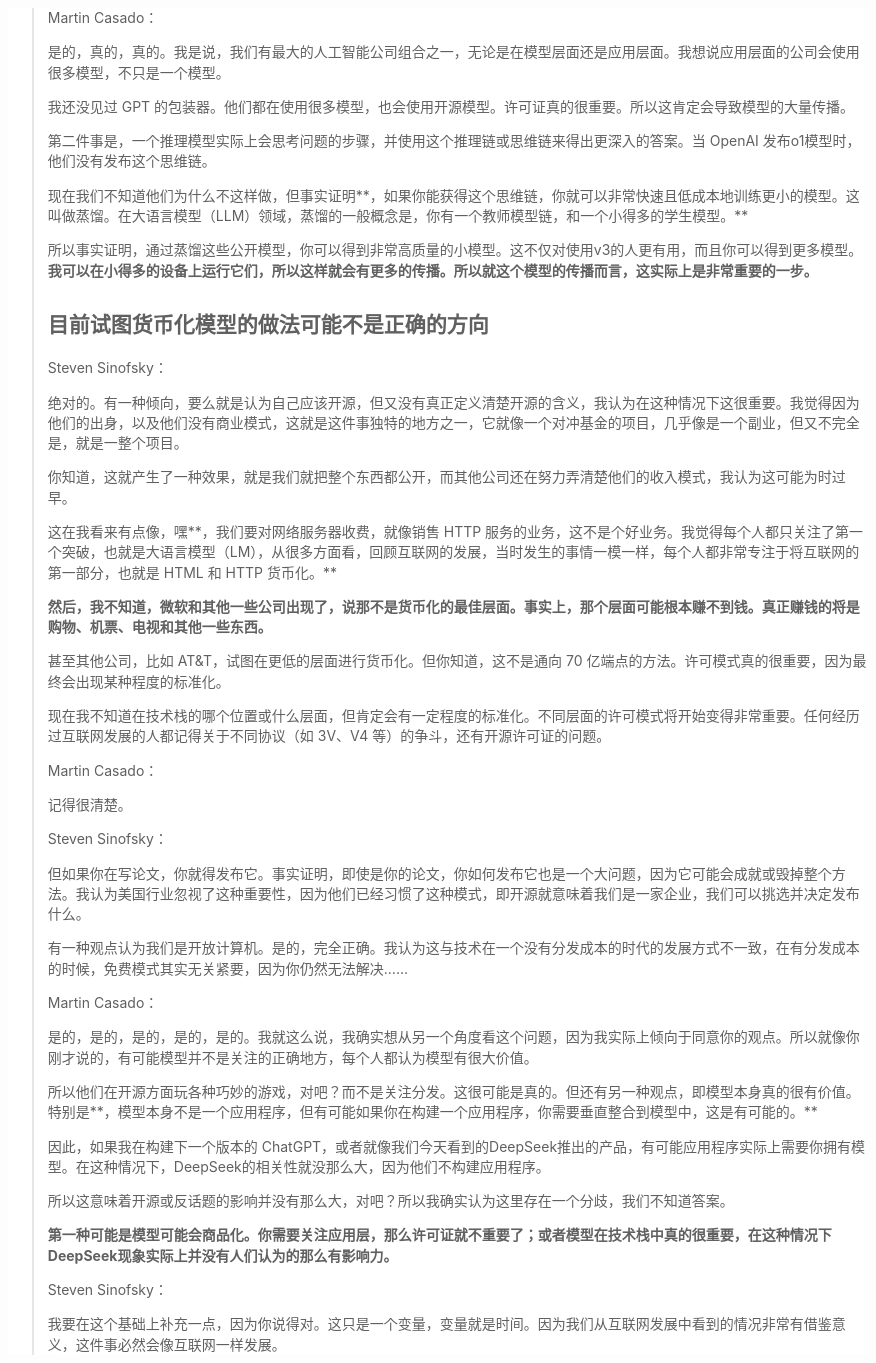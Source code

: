 > 
> Martin Casado：
> 
> 是的，真的，真的。我是说，我们有最大的人工智能公司组合之一，无论是在模型层面还是应用层面。我想说应用层面的公司会使用很多模型，不只是一个模型。
> 
> 我还没见过 GPT 的包装器。他们都在使用很多模型，也会使用开源模型。许可证真的很重要。所以这肯定会导致模型的大量传播。
> 
> 第二件事是，一个推理模型实际上会思考问题的步骤，并使用这个推理链或思维链来得出更深入的答案。当 OpenAI 发布o1模型时，他们没有发布这个思维链。
> 
> 现在我们不知道他们为什么不这样做，但事实证明**，如果你能获得这个思维链，你就可以非常快速且低成本地训练更小的模型。这叫做蒸馏。在大语言模型（LLM）领域，蒸馏的一般概念是，你有一个教师模型链，和一个小得多的学生模型。**
> 
> 所以事实证明，通过蒸馏这些公开模型，你可以得到非常高质量的小模型。这不仅对使用v3的人更有用，而且你可以得到更多模型。**我可以在小得多的设备上运行它们，所以这样就会有更多的传播。所以就这个模型的传播而言，这实际上是非常重要的一步。**
> 
> **目前试图货币化模型的做法可能不是正确的方向**
> -------------------------
> 
> Steven Sinofsky：
> 
> 绝对的。有一种倾向，要么就是认为自己应该开源，但又没有真正定义清楚开源的含义，我认为在这种情况下这很重要。我觉得因为他们的出身，以及他们没有商业模式，这就是这件事独特的地方之一，它就像一个对冲基金的项目，几乎像是一个副业，但又不完全是，就是一整个项目。
> 
> 你知道，这就产生了一种效果，就是我们就把整个东西都公开，而其他公司还在努力弄清楚他们的收入模式，我认为这可能为时过早。
> 
> 这在我看来有点像，嘿**，我们要对网络服务器收费，就像销售 HTTP 服务的业务，这不是个好业务。我觉得每个人都只关注了第一个突破，也就是大语言模型（LM），从很多方面看，回顾互联网的发展，当时发生的事情一模一样，每个人都非常专注于将互联网的第一部分，也就是 HTML 和 HTTP 货币化。**
> 
> **然后，我不知道，微软和其他一些公司出现了，说那不是货币化的最佳层面。事实上，那个层面可能根本赚不到钱。真正赚钱的将是购物、机票、电视和其他一些东西。**
> 
> 甚至其他公司，比如 AT&T，试图在更低的层面进行货币化。但你知道，这不是通向 70 亿端点的方法。许可模式真的很重要，因为最终会出现某种程度的标准化。
> 
> 现在我不知道在技术栈的哪个位置或什么层面，但肯定会有一定程度的标准化。不同层面的许可模式将开始变得非常重要。任何经历过互联网发展的人都记得关于不同协议（如 3V、V4 等）的争斗，还有开源许可证的问题。
> 
> Martin Casado：
> 
> 记得很清楚。
> 
> Steven Sinofsky：
> 
> 但如果你在写论文，你就得发布它。事实证明，即使是你的论文，你如何发布它也是一个大问题，因为它可能会成就或毁掉整个方法。我认为美国行业忽视了这种重要性，因为他们已经习惯了这种模式，即开源就意味着我们是一家企业，我们可以挑选并决定发布什么。
> 
> 有一种观点认为我们是开放计算机。是的，完全正确。我认为这与技术在一个没有分发成本的时代的发展方式不一致，在有分发成本的时候，免费模式其实无关紧要，因为你仍然无法解决……
> 
> Martin Casado：
> 
> 是的，是的，是的，是的，是的。我就这么说，我确实想从另一个角度看这个问题，因为我实际上倾向于同意你的观点。所以就像你刚才说的，有可能模型并不是关注的正确地方，每个人都认为模型有很大价值。
> 
> 所以他们在开源方面玩各种巧妙的游戏，对吧？而不是关注分发。这很可能是真的。但还有另一种观点，即模型本身真的很有价值。特别是**，模型本身不是一个应用程序，但有可能如果你在构建一个应用程序，你需要垂直整合到模型中，这是有可能的。**
> 
> 因此，如果我在构建下一个版本的 ChatGPT，或者就像我们今天看到的DeepSeek推出的产品，有可能应用程序实际上需要你拥有模型。在这种情况下，DeepSeek的相关性就没那么大，因为他们不构建应用程序。
> 
> 所以这意味着开源或反话题的影响并没有那么大，对吧？所以我确实认为这里存在一个分歧，我们不知道答案。
> 
> **第一种可能是模型可能会商品化。你需要关注应用层，那么许可证就不重要了；或者模型在技术栈中真的很重要，在这种情况下DeepSeek现象实际上并没有人们认为的那么有影响力。**
> 
> Steven Sinofsky：
> 
> 我要在这个基础上补充一点，因为你说得对。这只是一个变量，变量就是时间。因为我们从互联网发展中看到的情况非常有借鉴意义，这件事必然会像互联网一样发展。
> 
